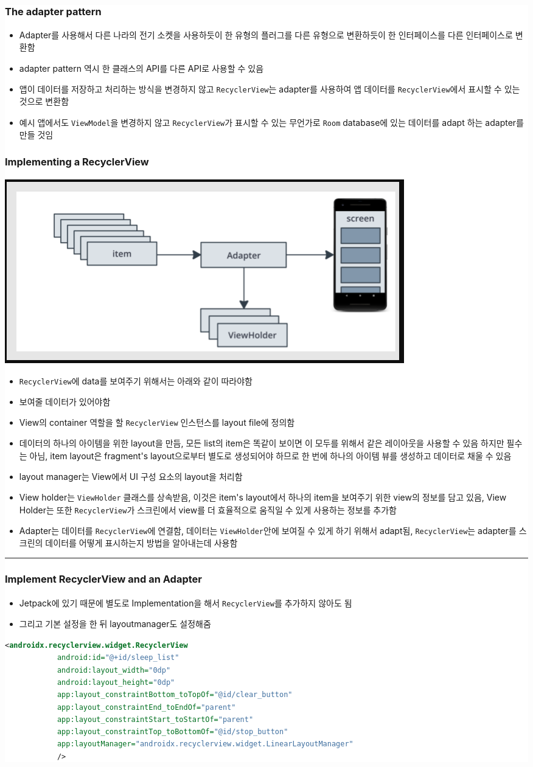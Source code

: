 ### The adapter pattern
- Adapter를 사용해서 다른 나라의 전기 소켓을 사용하듯이 한 유형의 플러그를 다른 유형으로 변환하듯이 한 인터페이스를 다른 인터페이스로 변환함

- adapter pattern 역시 한 클래스의 API를 다른 API로 사용할 수 있음

- 앱이 데이터를 저장하고 처리하는 방식을 변경하지 않고 `RecyclerView`는 adapter를 사용하여 앱 데이터를 `RecyclerView`에서 표시할 수 있는 것으로 변환함

- 예시 앱에서도 `ViewModel`을 변경하지 않고 `RecyclerView`가 표시할 수 있는 무언가로 `Room` database에 있는 데이터를 adapt 하는 adapter를 만들 것임

### Implementing a RecyclerView

![one](/Android/img/thirtyone.png)

- `RecyclerView`에 data를 보여주기 위해서는 아래와 같이 따라야함

- 보여줄 데이터가 있어야함

- View의 container 역할을 할 `RecyclerView` 인스턴스를 layout file에 정의함

- 데이터의 하나의 아이템을 위한 layout을 만듬, 모든 list의 item은 똑같이 보이면 이 모두를 위해서 같은 레이아웃을 사용할 수 있음 하지만 필수는 아님, item layout은 fragment's layout으로부터 별도로 생성되어야 하므로 한 번에 하나의 아이템 뷰를 생성하고 데이터로 채울 수 있음

- layout manager는 View에서 UI 구성 요소의 layout을 처리함

- View holder는 `ViewHolder` 클래스를 상속받음, 이것은 item's layout에서 하나의 item을 보여주기 위한 view의 정보를 담고 있음, View Holder는 또한 `RecyclerView`가 스크린에서 view를 더 효율적으로 움직일 수 있게 사용하는 정보를 추가함

- Adapter는 데이터를 `RecyclerView`에 연결함, 데이터는 `ViewHolder`안에 보여질 수 있게 하기 위해서 adapt됨, `RecyclerView`는 adapter를 스크린의 데이터를 어떻게 표시하는지 방법을 알아내는데 사용함

-------

### Implement RecyclerView and an Adapter
- Jetpack에 있기 때문에 별도로 Implementation을 해서 `RecyclerView`를 추가하지 않아도 됨

- 그리고 기본 설정을 한 뒤 layoutmanager도 설정해줌

```xml
<androidx.recyclerview.widget.RecyclerView
            android:id="@+id/sleep_list"
            android:layout_width="0dp"
            android:layout_height="0dp"
            app:layout_constraintBottom_toTopOf="@id/clear_button"
            app:layout_constraintEnd_toEndOf="parent"
            app:layout_constraintStart_toStartOf="parent"
            app:layout_constraintTop_toBottomOf="@id/stop_button"
            app:layoutManager="androidx.recyclerview.widget.LinearLayoutManager"
            />
```
